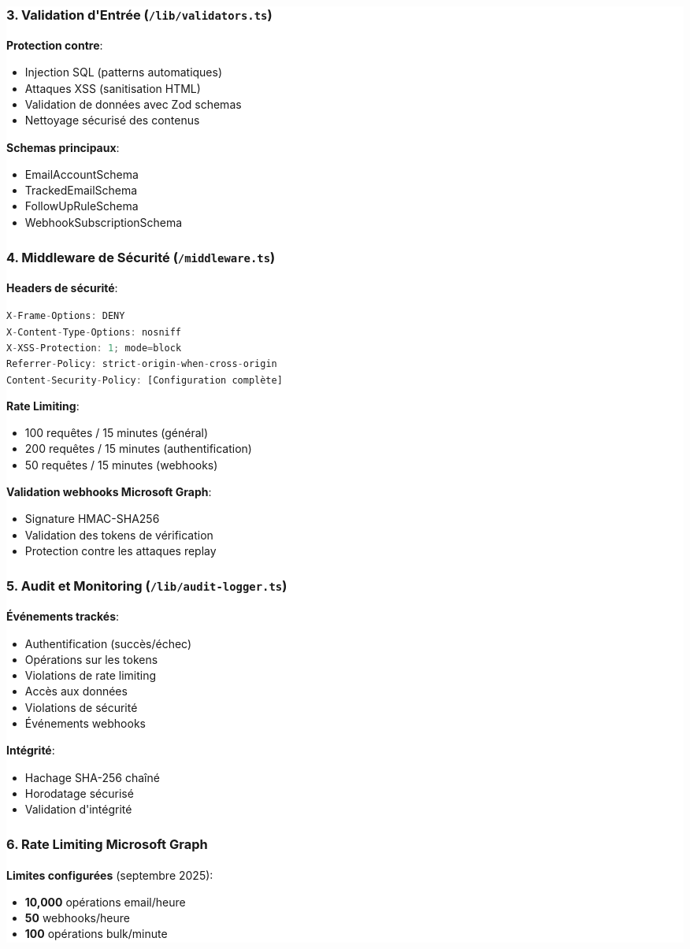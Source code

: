 ### 3. Validation d'Entrée (`/lib/validators.ts`)

**Protection contre**:
- Injection SQL (patterns automatiques)
- Attaques XSS (sanitisation HTML)
- Validation de données avec Zod schemas
- Nettoyage sécurisé des contenus

**Schemas principaux**:
- EmailAccountSchema
- TrackedEmailSchema
- FollowUpRuleSchema
- WebhookSubscriptionSchema

### 4. Middleware de Sécurité (`/middleware.ts`)

**Headers de sécurité**:
```typescript
X-Frame-Options: DENY
X-Content-Type-Options: nosniff
X-XSS-Protection: 1; mode=block
Referrer-Policy: strict-origin-when-cross-origin
Content-Security-Policy: [Configuration complète]
```

**Rate Limiting**:
- 100 requêtes / 15 minutes (général)
- 200 requêtes / 15 minutes (authentification)
- 50 requêtes / 15 minutes (webhooks)

**Validation webhooks Microsoft Graph**:
- Signature HMAC-SHA256
- Validation des tokens de vérification
- Protection contre les attaques replay

### 5. Audit et Monitoring (`/lib/audit-logger.ts`)

**Événements trackés**:
- Authentification (succès/échec)
- Opérations sur les tokens
- Violations de rate limiting
- Accès aux données
- Violations de sécurité
- Événements webhooks

**Intégrité**:
- Hachage SHA-256 chaîné
- Horodatage sécurisé
- Validation d'intégrité

### 6. Rate Limiting Microsoft Graph

**Limites configurées** (septembre 2025):
- **10,000** opérations email/heure
- **50** webhooks/heure
- **100** opérations bulk/minute
